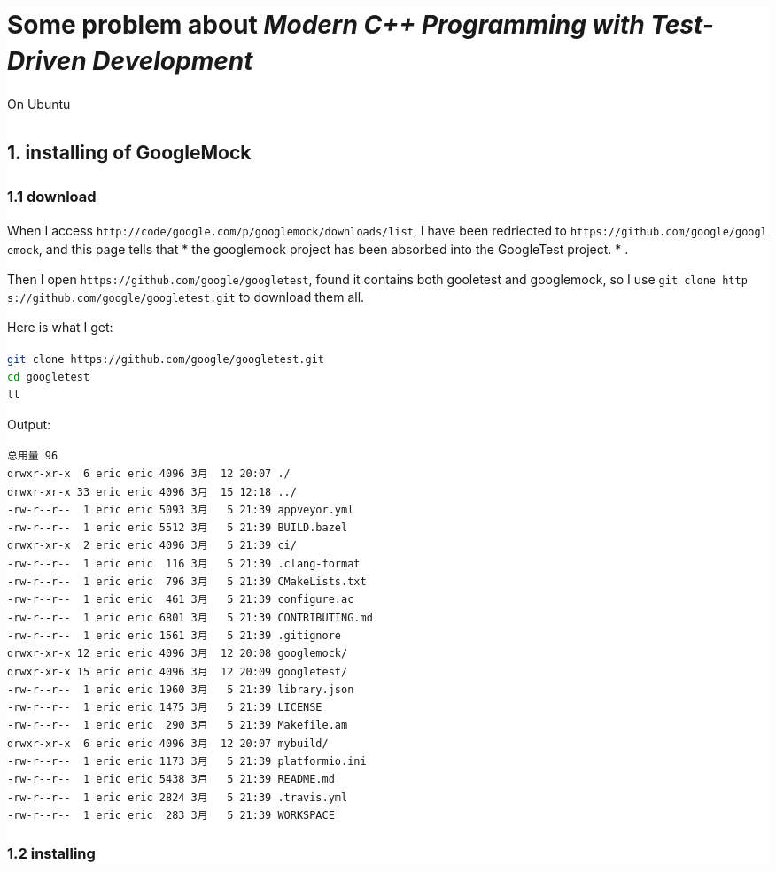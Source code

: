 # Some problem about *Modern C++ Programming with Test-Driven Development*

On Ubuntu

## 1. installing of GoogleMock

### 1.1 download

When I access `http://code/google.com/p/googlemock/downloads/list`, I have been redriected to `https://github.com/google/googlemock`, and this page tells that * the googlemock project has been absorbed into the GoogleTest project. * .

Then I open `https://github.com/google/googletest`, found it contains both gooletest and googlemock, so I use `git clone https://github.com/google/googletest.git` to download them all.

Here is what I get:
```bash
git clone https://github.com/google/googletest.git
cd googletest
ll
```

Output:

```bash
总用量 96
drwxr-xr-x  6 eric eric 4096 3月  12 20:07 ./
drwxr-xr-x 33 eric eric 4096 3月  15 12:18 ../
-rw-r--r--  1 eric eric 5093 3月   5 21:39 appveyor.yml
-rw-r--r--  1 eric eric 5512 3月   5 21:39 BUILD.bazel
drwxr-xr-x  2 eric eric 4096 3月   5 21:39 ci/
-rw-r--r--  1 eric eric  116 3月   5 21:39 .clang-format
-rw-r--r--  1 eric eric  796 3月   5 21:39 CMakeLists.txt
-rw-r--r--  1 eric eric  461 3月   5 21:39 configure.ac
-rw-r--r--  1 eric eric 6801 3月   5 21:39 CONTRIBUTING.md
-rw-r--r--  1 eric eric 1561 3月   5 21:39 .gitignore
drwxr-xr-x 12 eric eric 4096 3月  12 20:08 googlemock/
drwxr-xr-x 15 eric eric 4096 3月  12 20:09 googletest/
-rw-r--r--  1 eric eric 1960 3月   5 21:39 library.json
-rw-r--r--  1 eric eric 1475 3月   5 21:39 LICENSE
-rw-r--r--  1 eric eric  290 3月   5 21:39 Makefile.am
drwxr-xr-x  6 eric eric 4096 3月  12 20:07 mybuild/
-rw-r--r--  1 eric eric 1173 3月   5 21:39 platformio.ini
-rw-r--r--  1 eric eric 5438 3月   5 21:39 README.md
-rw-r--r--  1 eric eric 2824 3月   5 21:39 .travis.yml
-rw-r--r--  1 eric eric  283 3月   5 21:39 WORKSPACE

```

### 1.2 installing
